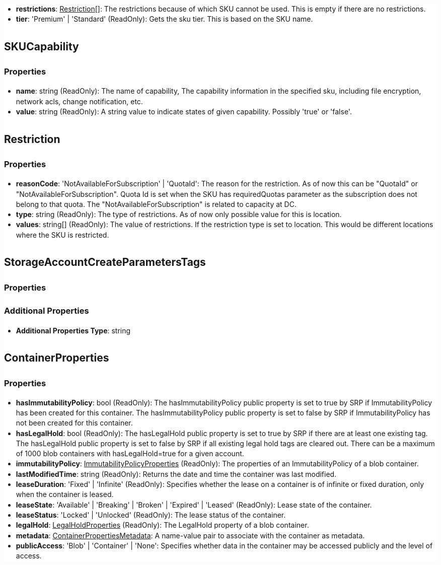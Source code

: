 * **restrictions**: [Restriction](#restriction)[]: The restrictions because of which SKU cannot be used. This is empty if there are no restrictions.
* **tier**: 'Premium' | 'Standard' (ReadOnly): Gets the sku tier. This is based on the SKU name.

## SKUCapability
### Properties
* **name**: string (ReadOnly): The name of capability, The capability information in the specified sku, including file encryption, network acls, change notification, etc.
* **value**: string (ReadOnly): A string value to indicate states of given capability. Possibly 'true' or 'false'.

## Restriction
### Properties
* **reasonCode**: 'NotAvailableForSubscription' | 'QuotaId': The reason for the restriction. As of now this can be "QuotaId" or "NotAvailableForSubscription". Quota Id is set when the SKU has requiredQuotas parameter as the subscription does not belong to that quota. The "NotAvailableForSubscription" is related to capacity at DC.
* **type**: string (ReadOnly): The type of restrictions. As of now only possible value for this is location.
* **values**: string[] (ReadOnly): The value of restrictions. If the restriction type is set to location. This would be different locations where the SKU is restricted.

## StorageAccountCreateParametersTags
### Properties
### Additional Properties
* **Additional Properties Type**: string

## ContainerProperties
### Properties
* **hasImmutabilityPolicy**: bool (ReadOnly): The hasImmutabilityPolicy public property is set to true by SRP if ImmutabilityPolicy has been created for this container. The hasImmutabilityPolicy public property is set to false by SRP if ImmutabilityPolicy has not been created for this container.
* **hasLegalHold**: bool (ReadOnly): The hasLegalHold public property is set to true by SRP if there are at least one existing tag. The hasLegalHold public property is set to false by SRP if all existing legal hold tags are cleared out. There can be a maximum of 1000 blob containers with hasLegalHold=true for a given account.
* **immutabilityPolicy**: [ImmutabilityPolicyProperties](#immutabilitypolicyproperties) (ReadOnly): The properties of an ImmutabilityPolicy of a blob container.
* **lastModifiedTime**: string (ReadOnly): Returns the date and time the container was last modified.
* **leaseDuration**: 'Fixed' | 'Infinite' (ReadOnly): Specifies whether the lease on a container is of infinite or fixed duration, only when the container is leased.
* **leaseState**: 'Available' | 'Breaking' | 'Broken' | 'Expired' | 'Leased' (ReadOnly): Lease state of the container.
* **leaseStatus**: 'Locked' | 'Unlocked' (ReadOnly): The lease status of the container.
* **legalHold**: [LegalHoldProperties](#legalholdproperties) (ReadOnly): The LegalHold property of a blob container.
* **metadata**: [ContainerPropertiesMetadata](#containerpropertiesmetadata): A name-value pair to associate with the container as metadata.
* **publicAccess**: 'Blob' | 'Container' | 'None': Specifies whether data in the container may be accessed publicly and the level of access.
